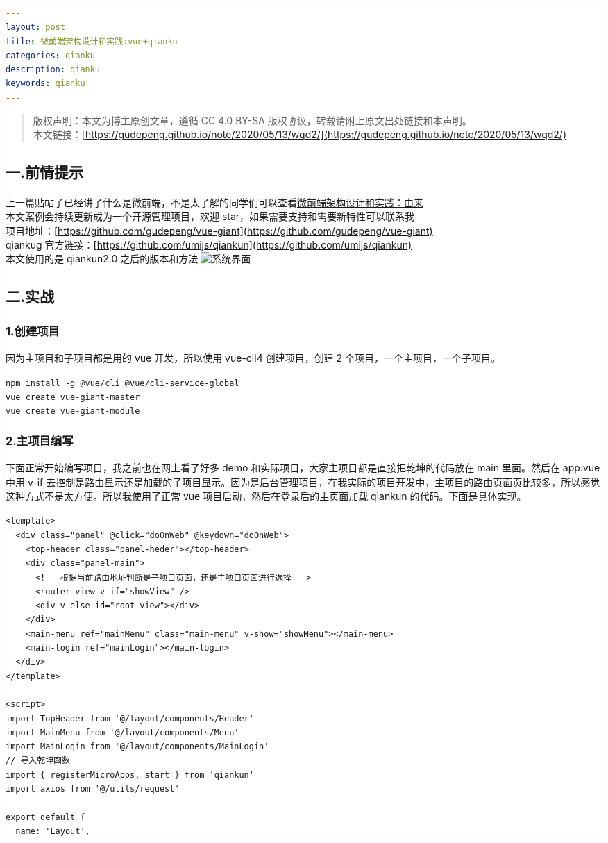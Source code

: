 ```yaml
---
layout: post
title: 微前端架构设计和实践:vue+qiankn
categories: qianku
description: qianku
keywords: qianku
---
```


> 版权声明：本文为博主原创文章，遵循 CC 4.0 BY-SA 版权协议，转载请附上原文出处链接和本声明。  
> 本文链接：[https://gudepeng.github.io/note/2020/05/13/wqd2/](https://gudepeng.github.io/note/2020/05/13/wqd2/)

## 一.前情提示

上一篇贴帖子已经讲了什么是微前端，不是太了解的同学们可以查看[微前端架构设计和实践：由来](https://juejin.im/post/5e8077caf265da47c916ead3})  
本文案例会持续更新成为一个开源管理项目，欢迎 star，如果需要支持和需要新特性可以联系我  
项目地址：[https://github.com/gudepeng/vue-giant](https://github.com/gudepeng/vue-giant)  
qiankug 官方链接：[https://github.com/umijs/qiankun](https://github.com/umijs/qiankun)  
本文使用的是 qiankun2.0 之后的版本和方法
![系统界面](https://gudepeng.github.io/note/images/posts/2020-05-13-wqd2/1.jpg)

## 二.实战

### 1.创建项目

因为主项目和子项目都是用的 vue 开发，所以使用 vue-cli4 创建项目，创建 2 个项目，一个主项目，一个子项目。

```
npm install -g @vue/cli @vue/cli-service-global
vue create vue-giant-master
vue create vue-giant-module
```

### 2.主项目编写

下面正常开始编写项目，我之前也在网上看了好多 demo 和实际项目，大家主项目都是直接把乾坤的代码放在 main 里面。然后在 app.vue 中用 v-if 去控制是路由显示还是加载的子项目显示。因为是后台管理项目，在我实际的项目开发中，主项目的路由页面页比较多，所以感觉这种方式不是太方便。所以我使用了正常 vue 项目启动，然后在登录后的主页面加载 qiankun 的代码。下面是具体实现。

```
<template>
  <div class="panel" @click="doOnWeb" @keydown="doOnWeb">
    <top-header class="panel-heder"></top-header>
    <div class="panel-main">
      <!-- 根据当前路由地址判断是子项目页面，还是主项目页面进行选择 -->
      <router-view v-if="showView" />
      <div v-else id="root-view"></div>
    </div>
    <main-menu ref="mainMenu" class="main-menu" v-show="showMenu"></main-menu>
    <main-login ref="mainLogin"></main-login>
  </div>
</template>

<script>
import TopHeader from '@/layout/components/Header'
import MainMenu from '@/layout/components/Menu'
import MainLogin from '@/layout/components/MainLogin'
// 导入乾坤函数
import { registerMicroApps, start } from 'qiankun'
import axios from '@/utils/request'

export default {
  name: 'Layout',
```
